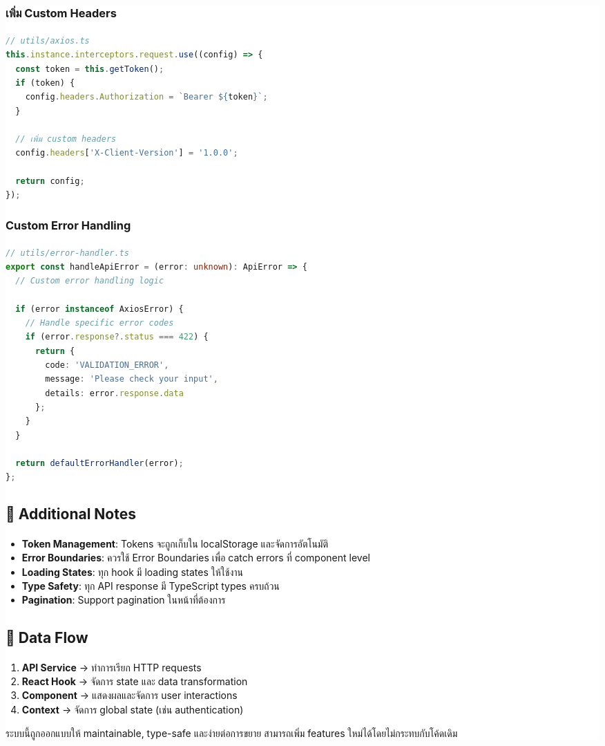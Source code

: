 ### เพิ่ม Custom Headers

```typescript
// utils/axios.ts
this.instance.interceptors.request.use((config) => {
  const token = this.getToken();
  if (token) {
    config.headers.Authorization = `Bearer ${token}`;
  }
  
  // เพิ่ม custom headers
  config.headers['X-Client-Version'] = '1.0.0';
  
  return config;
});
```

### Custom Error Handling

```typescript
// utils/error-handler.ts
export const handleApiError = (error: unknown): ApiError => {
  // Custom error handling logic
  
  if (error instanceof AxiosError) {
    // Handle specific error codes
    if (error.response?.status === 422) {
      return {
        code: 'VALIDATION_ERROR',
        message: 'Please check your input',
        details: error.response.data
      };
    }
  }
  
  return defaultErrorHandler(error);
};
```

## 📝 Additional Notes

- **Token Management**: Tokens จะถูกเก็บใน localStorage และจัดการอัตโนมัติ
- **Error Boundaries**: ควรใช้ Error Boundaries เพื่อ catch errors ที่ component level
- **Loading States**: ทุก hook มี loading states ให้ใช้งาน
- **Type Safety**: ทุก API response มี TypeScript types ครบถ้วน
- **Pagination**: Support pagination ในหน้าที่ต้องการ

## 🔄 Data Flow

1. **API Service** → ทำการเรียก HTTP requests
2. **React Hook** → จัดการ state และ data transformation  
3. **Component** → แสดงผลและจัดการ user interactions
4. **Context** → จัดการ global state (เช่น authentication)

ระบบนี้ถูกออกแบบให้ maintainable, type-safe และง่ายต่อการขยาย สามารถเพิ่ม features ใหม่ได้โดยไม่กระทบกับโค้ดเดิม